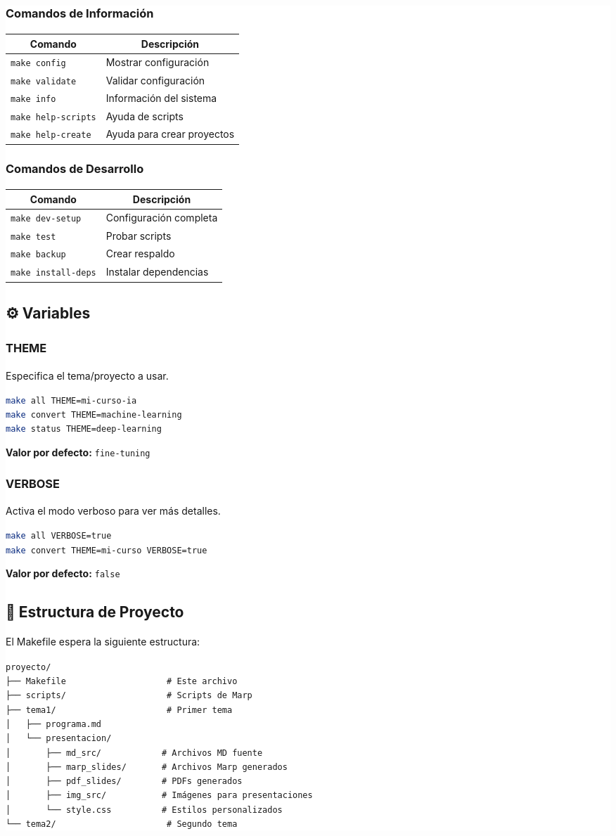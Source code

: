 ### Comandos de Información

| Comando | Descripción |
|---------|-------------|
| `make config` | Mostrar configuración |
| `make validate` | Validar configuración |
| `make info` | Información del sistema |
| `make help-scripts` | Ayuda de scripts |
| `make help-create` | Ayuda para crear proyectos |

### Comandos de Desarrollo

| Comando | Descripción |
|---------|-------------|
| `make dev-setup` | Configuración completa |
| `make test` | Probar scripts |
| `make backup` | Crear respaldo |
| `make install-deps` | Instalar dependencias |

## ⚙️ Variables

### THEME
Especifica el tema/proyecto a usar.

```bash
make all THEME=mi-curso-ia
make convert THEME=machine-learning
make status THEME=deep-learning
```

**Valor por defecto:** `fine-tuning`

### VERBOSE
Activa el modo verboso para ver más detalles.

```bash
make all VERBOSE=true
make convert THEME=mi-curso VERBOSE=true
```

**Valor por defecto:** `false`

## 📁 Estructura de Proyecto

El Makefile espera la siguiente estructura:

```
proyecto/
├── Makefile                    # Este archivo
├── scripts/                    # Scripts de Marp
├── tema1/                      # Primer tema
│   ├── programa.md
│   └── presentacion/
│       ├── md_src/            # Archivos MD fuente
│       ├── marp_slides/       # Archivos Marp generados
│       ├── pdf_slides/        # PDFs generados
│       ├── img_src/           # Imágenes para presentaciones
│       └── style.css          # Estilos personalizados
└── tema2/                      # Segundo tema
```